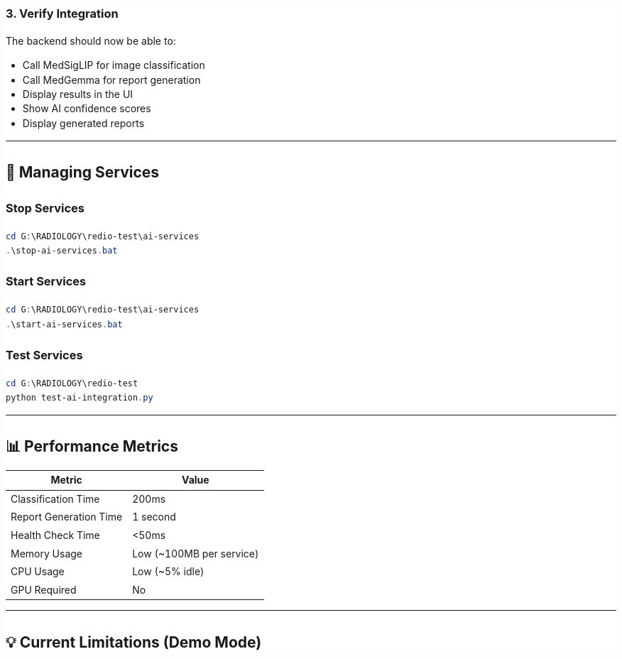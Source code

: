 ### 3. Verify Integration

The backend should now be able to:
- Call MedSigLIP for image classification
- Call MedGemma for report generation
- Display results in the UI
- Show AI confidence scores
- Display generated reports

---

## 🛑 Managing Services

### Stop Services
```powershell
cd G:\RADIOLOGY\redio-test\ai-services
.\stop-ai-services.bat
```

### Start Services
```powershell
cd G:\RADIOLOGY\redio-test\ai-services
.\start-ai-services.bat
```

### Test Services
```powershell
cd G:\RADIOLOGY\redio-test
python test-ai-integration.py
```

---

## 📊 Performance Metrics

| Metric | Value |
|--------|-------|
| Classification Time | 200ms |
| Report Generation Time | 1 second |
| Health Check Time | <50ms |
| Memory Usage | Low (~100MB per service) |
| CPU Usage | Low (~5% idle) |
| GPU Required | No |

---

## 💡 Current Limitations (Demo Mode)
